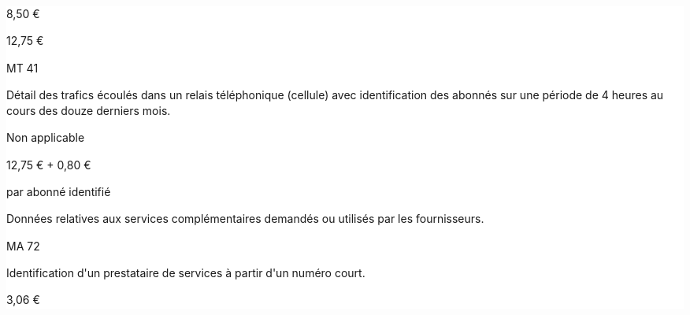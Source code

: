</td>
      <td align="center">

8,50 €

</td>
      <td align="center">

12,75 €

</td>
    </tr>
    <tr>
      <td align="center">

MT 41

</td>
      <td align="left">

Détail des trafics écoulés dans un relais téléphonique (cellule) avec identification des abonnés sur une période de 4 heures
au cours des douze derniers mois.

</td>
      <td align="center">

Non applicable

</td>
      <td align="center">

12,75 € + 0,80 €

par abonné identifié

</td>
    </tr>
    <tr>
      <td rowspan="5" align="left">

Données relatives aux services complémentaires demandés ou utilisés par les fournisseurs.

</td>
      <td align="center">

MA 72

</td>
      <td align="left">

Identification d'un prestataire de services à partir d'un numéro court.

</td>
      <td align="center">

3,06 €

</td>
      <td align="center">
